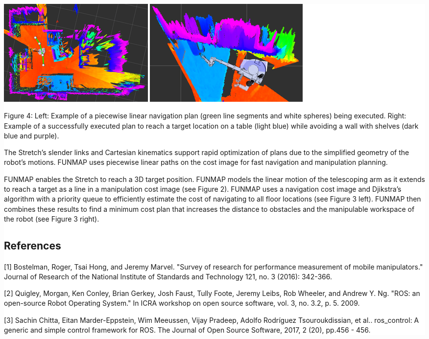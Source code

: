![](./images/navigation_1.png)
![](./images/reach_1.png)

Figure 4: Left: Example of a piecewise linear navigation plan (green line segments and white spheres) being executed. Right: Example of a successfully executed plan to reach a target location on a table (light blue) while avoiding a wall with shelves (dark blue and purple).

The Stretch’s slender links and Cartesian kinematics support rapid optimization of plans due to the simplified geometry of the robot’s motions. FUNMAP uses piecewise linear paths on the cost image for fast navigation and manipulation planning. 

FUNMAP enables the Stretch to reach a 3D target position. FUNMAP models the linear motion of the telescoping arm as it extends to reach a target as a line in a manipulation cost image (see Figure 2). FUNMAP uses a navigation cost image and Djikstra’s algorithm with a priority queue to efficiently estimate the cost of navigating to all floor locations (see Figure 3 left). FUNMAP then combines these results to find a minimum cost plan that increases the distance to obstacles and the manipulable workspace of the robot (see Figure 3 right). 


## References

[1] Bostelman, Roger, Tsai Hong, and Jeremy Marvel. "Survey of research for performance measurement of mobile manipulators." Journal of Research of the National Institute of Standards and Technology 121, no. 3 (2016): 342-366.

[2] Quigley, Morgan, Ken Conley, Brian Gerkey, Josh Faust, Tully Foote, Jeremy Leibs, Rob Wheeler, and Andrew Y. Ng. "ROS: an open-source Robot Operating System." In ICRA workshop on open source software, vol. 3, no. 3.2, p. 5. 2009.

[3] Sachin Chitta, Eitan Marder-Eppstein, Wim Meeussen, Vijay Pradeep, Adolfo Rodríguez Tsouroukdissian, et al.. ros_control: A generic and simple control framework for ROS. The Journal of Open Source Software, 2017, 2 (20), pp.456 - 456.
